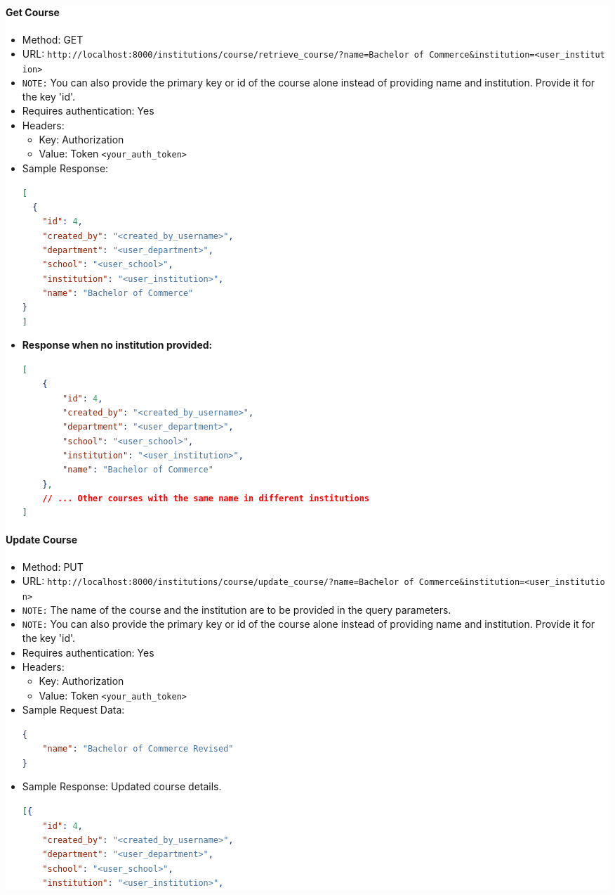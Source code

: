 #### Get Course
- Method: GET
- URL: `http://localhost:8000/institutions/course/retrieve_course/?name=Bachelor of Commerce&institution=<user_institution>`
- `NOTE:` You can also provide the primary key or id of the course alone instead of providing name and institution. Provide it for the key 'id'.
- Requires authentication: Yes
- Headers:
  - Key: Authorization
  - Value: Token `<your_auth_token>`
- Sample Response:
    ```json
    [
      {
        "id": 4,
        "created_by": "<created_by_username>",
        "department": "<user_department>",
        "school": "<user_school>",
        "institution": "<user_institution>",
        "name": "Bachelor of Commerce"
    }
    ]
    ```
- **Response when no institution provided:**
    ```json
    [
        {
            "id": 4,
            "created_by": "<created_by_username>",
            "department": "<user_department>",
            "school": "<user_school>",
            "institution": "<user_institution>",
            "name": "Bachelor of Commerce"
        },
        // ... Other courses with the same name in different institutions
    ]
    ```

#### Update Course
- Method: PUT
- URL: `http://localhost:8000/institutions/course/update_course/?name=Bachelor of Commerce&institution=<user_institution>`
- `NOTE:` The name of the course and the institution are to be provided in the query parameters.
- `NOTE:` You can also provide the primary key or id of the course alone instead of providing name and institution. Provide it for the key 'id'.
- Requires authentication: Yes
- Headers:
  - Key: Authorization
  - Value: Token `<your_auth_token>`
- Sample Request Data:
    ```json
    {
        "name": "Bachelor of Commerce Revised"
    }
    ```
- Sample Response: Updated course details.
    ```json
    [{
        "id": 4,
        "created_by": "<created_by_username>",
        "department": "<user_department>",
        "school": "<user_school>",
        "institution": "<user_institution>",